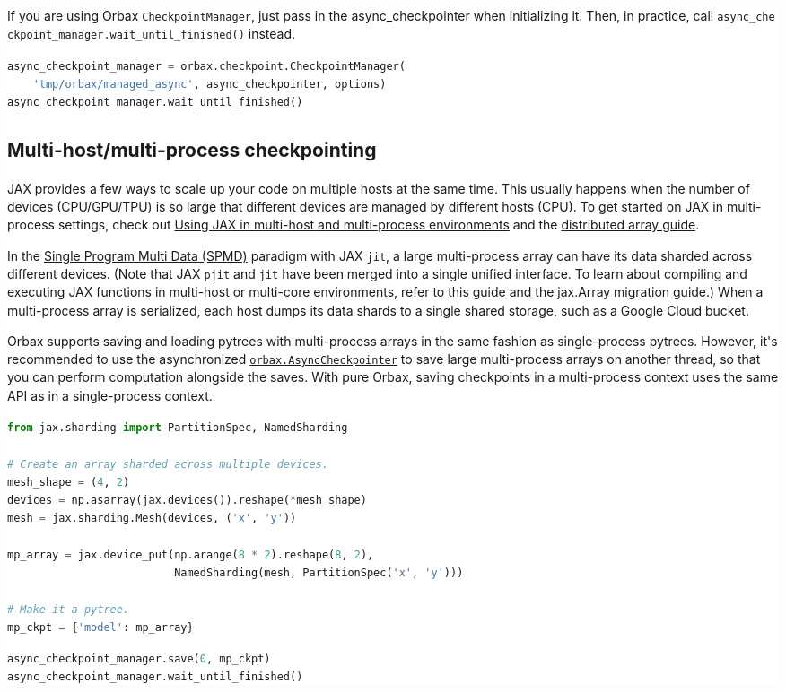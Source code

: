 
If you are using Orbax `CheckpointManager`, just pass in the async_checkpointer when initializing it. Then, in practice, call `async_checkpoint_manager.wait_until_finished()` instead.


```python
async_checkpoint_manager = orbax.checkpoint.CheckpointManager(
    'tmp/orbax/managed_async', async_checkpointer, options)
async_checkpoint_manager.wait_until_finished()
```


## Multi-host/multi-process checkpointing

JAX provides a few ways to scale up your code on multiple hosts at the same time. This usually happens when the number of devices (CPU/GPU/TPU) is so large that different devices are managed by different hosts (CPU). To get started on JAX in multi-process settings, check out [Using JAX in multi-host and multi-process environments](https://jax.readthedocs.io/en/latest/multi_process.html) and the [distributed array guide](https://jax.readthedocs.io/en/latest/notebooks/Distributed_arrays_and_automatic_parallelization.html).

In the [Single Program Multi Data (SPMD)](https://jax.readthedocs.io/en/latest/glossary.html#term-SPMD) paradigm with JAX `jit`, a large multi-process array can have its data sharded across different devices. (Note that JAX `pjit` and `jit` have been merged into a single unified interface. To learn about compiling and executing JAX functions in multi-host or multi-core environments, refer to [this guide](https://jax.readthedocs.io/en/latest/notebooks/Distributed_arrays_and_automatic_parallelization.html) and the [jax.Array migration guide](https://jax.readthedocs.io/en/latest/jax_array_migration.html).) When a multi-process array is serialized, each host dumps its data shards to a single shared storage, such as a Google Cloud bucket.

Orbax supports saving and loading pytrees with multi-process arrays in the same fashion as single-process pytrees. However, it's recommended to use the asynchronized [`orbax.AsyncCheckpointer`](https://github.com/google/orbax/blob/main/orbax/checkpoint/async_checkpointer.py) to save large multi-process arrays on another thread, so that you can perform computation alongside the saves. With pure Orbax, saving checkpoints in a multi-process context uses the same API as in a single-process context.


```python id="ubdUvyMrhD-1"
from jax.sharding import PartitionSpec, NamedSharding

# Create an array sharded across multiple devices.
mesh_shape = (4, 2)
devices = np.asarray(jax.devices()).reshape(*mesh_shape)
mesh = jax.sharding.Mesh(devices, ('x', 'y'))

mp_array = jax.device_put(np.arange(8 * 2).reshape(8, 2),
                          NamedSharding(mesh, PartitionSpec('x', 'y')))

# Make it a pytree.
mp_ckpt = {'model': mp_array}
```

```python
async_checkpoint_manager.save(0, mp_ckpt)
async_checkpoint_manager.wait_until_finished()
```
